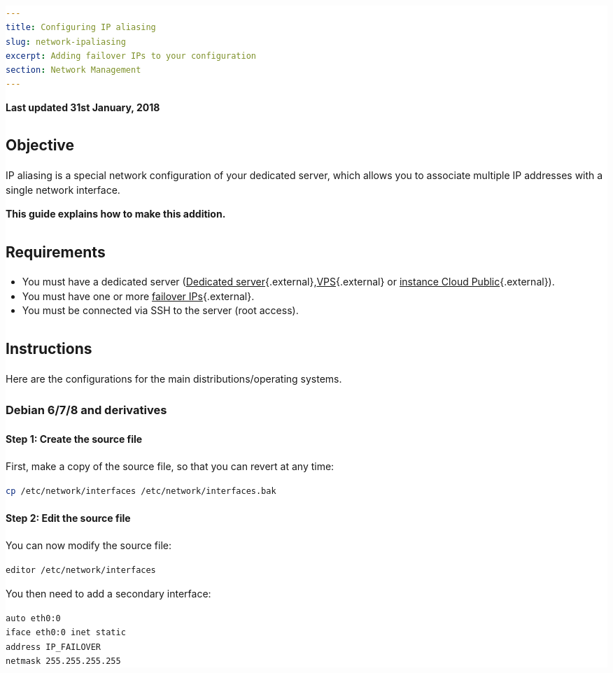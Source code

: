 ```yaml
---
title: Configuring IP aliasing
slug: network-ipaliasing
excerpt: Adding failover IPs to your configuration
section: Network Management
---
```


**Last updated 31st January, 2018**

## Objective

IP aliasing is a special network configuration of your dedicated server, which allows you to associate multiple IP addresses with a single network interface.

**This guide explains how to make this addition.**

## Requirements

- You must have a dedicated server ([Dedicated server](https://www.ovh.ie/dedicated_servers/){.external},[VPS](https://www.ovh.ie/vps/){.external} or [instance Cloud Public](https://www.ovh.ie/public-cloud/instances/){.external}).
- You must have one or more [failover IPs](https://www.ovh.ie/dedicated_servers/ip_failover.xml){.external}.
- You must be connected via SSH to the server (root access).

## Instructions

Here are the configurations for the main distributions/operating systems.


### Debian 6/7/8 and derivatives

#### Step 1: Create the source file

First, make a copy of the source file, so that you can revert at any time:

```sh
cp /etc/network/interfaces /etc/network/interfaces.bak
```

#### Step 2: Edit the source file

You can now modify the source file:

```sh
editor /etc/network/interfaces
```

You then need to add a secondary interface:

```bash
auto eth0:0
iface eth0:0 inet static
address IP_FAILOVER
netmask 255.255.255.255
```
